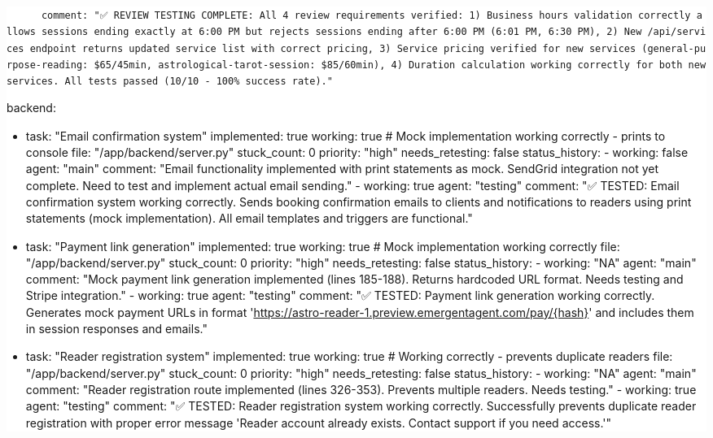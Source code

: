           comment: "✅ REVIEW TESTING COMPLETE: All 4 review requirements verified: 1) Business hours validation correctly allows sessions ending exactly at 6:00 PM but rejects sessions ending after 6:00 PM (6:01 PM, 6:30 PM), 2) New /api/services endpoint returns updated service list with correct pricing, 3) Service pricing verified for new services (general-purpose-reading: $65/45min, astrological-tarot-session: $85/60min), 4) Duration calculation working correctly for both new services. All tests passed (10/10 - 100% success rate)."

backend:
  - task: "Email confirmation system"
    implemented: true
    working: true  # Mock implementation working correctly - prints to console
    file: "/app/backend/server.py"
    stuck_count: 0
    priority: "high"
    needs_retesting: false
    status_history:
        - working: false
          agent: "main"
          comment: "Email functionality implemented with print statements as mock. SendGrid integration not yet complete. Need to test and implement actual email sending."
        - working: true
          agent: "testing"
          comment: "✅ TESTED: Email confirmation system working correctly. Sends booking confirmation emails to clients and notifications to readers using print statements (mock implementation). All email templates and triggers are functional."

  - task: "Payment link generation"
    implemented: true
    working: true  # Mock implementation working correctly
    file: "/app/backend/server.py"
    stuck_count: 0
    priority: "high"
    needs_retesting: false
    status_history:
        - working: "NA"
          agent: "main"
          comment: "Mock payment link generation implemented (lines 185-188). Returns hardcoded URL format. Needs testing and Stripe integration."
        - working: true
          agent: "testing"
          comment: "✅ TESTED: Payment link generation working correctly. Generates mock payment URLs in format 'https://astro-reader-1.preview.emergentagent.com/pay/{hash}' and includes them in session responses and emails."

  - task: "Reader registration system"
    implemented: true
    working: true  # Working correctly - prevents duplicate readers
    file: "/app/backend/server.py"
    stuck_count: 0
    priority: "high"
    needs_retesting: false
    status_history:
        - working: "NA"
          agent: "main"
          comment: "Reader registration route implemented (lines 326-353). Prevents multiple readers. Needs testing."
        - working: true
          agent: "testing"
          comment: "✅ TESTED: Reader registration system working correctly. Successfully prevents duplicate reader registration with proper error message 'Reader account already exists. Contact support if you need access.'"

